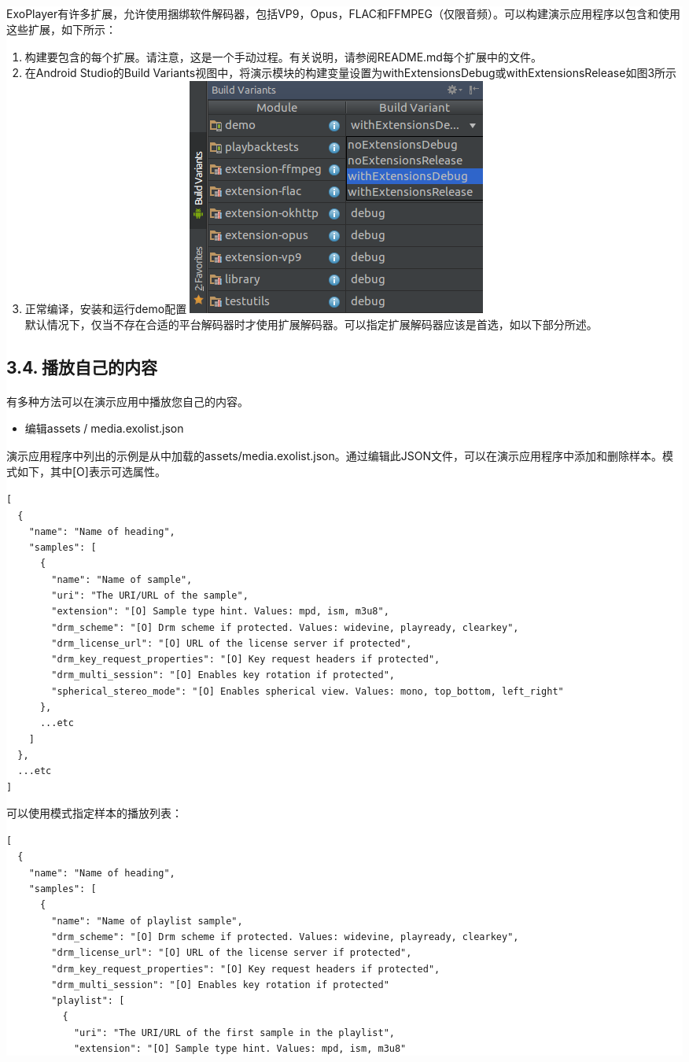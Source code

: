 ExoPlayer有许多扩展，允许使用捆绑软件解码器，包括VP9，Opus，FLAC和FFMPEG（仅限音频）。可以构建演示应用程序以包含和使用这些扩展，如下所示：  
1. 构建要包含的每个扩展。请注意，这是一个手动过程。有关说明，请参阅README.md每个扩展中的文件。  
2. 在Android Studio的Build Variants视图中，将演示模块的构建变量设置为withExtensionsDebug或withExtensionsRelease如图3所示  
3. 正常编译，安装和运行demo配置
![](./img/demo-app-build-variants.png)  
默认情况下，仅当不存在合适的平台解码器时才使用扩展解码器。可以指定扩展解码器应该是首选，如以下部分所述。  
## 3.4. 播放自己的内容
有多种方法可以在演示应用中播放您自己的内容。  
* 编辑assets / media.exolist.json  

演示应用程序中列出的示例是从中加载的assets/media.exolist.json。通过编辑此JSON文件，可以在演示应用程序中添加和删除样本。模式如下，其中[O]表示可选属性。 
```
[
  {
    "name": "Name of heading",
    "samples": [
      {
        "name": "Name of sample",
        "uri": "The URI/URL of the sample",
        "extension": "[O] Sample type hint. Values: mpd, ism, m3u8",
        "drm_scheme": "[O] Drm scheme if protected. Values: widevine, playready, clearkey",
        "drm_license_url": "[O] URL of the license server if protected",
        "drm_key_request_properties": "[O] Key request headers if protected",
        "drm_multi_session": "[O] Enables key rotation if protected",
        "spherical_stereo_mode": "[O] Enables spherical view. Values: mono, top_bottom, left_right"
      },
      ...etc
    ]
  },
  ...etc
]
```
可以使用模式指定样本的播放列表：  
```
[
  {
    "name": "Name of heading",
    "samples": [
      {
        "name": "Name of playlist sample",
        "drm_scheme": "[O] Drm scheme if protected. Values: widevine, playready, clearkey",
        "drm_license_url": "[O] URL of the license server if protected",
        "drm_key_request_properties": "[O] Key request headers if protected",
        "drm_multi_session": "[O] Enables key rotation if protected"
        "playlist": [
          {
            "uri": "The URI/URL of the first sample in the playlist",
            "extension": "[O] Sample type hint. Values: mpd, ism, m3u8"
```